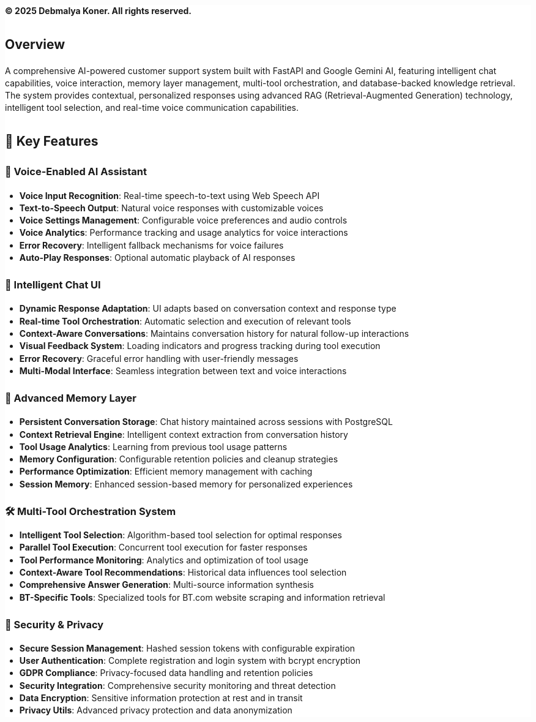 **© 2025 Debmalya Koner. All rights reserved.**

## Overview
A comprehensive AI-powered customer support system built with FastAPI and Google Gemini AI, featuring intelligent chat capabilities, voice interaction, memory layer management, multi-tool orchestration, and database-backed knowledge retrieval. The system provides contextual, personalized responses using advanced RAG (Retrieval-Augmented Generation) technology, intelligent tool selection, and real-time voice communication capabilities.

## 🚀 Key Features

### 🎤 Voice-Enabled AI Assistant
- **Voice Input Recognition**: Real-time speech-to-text using Web Speech API
- **Text-to-Speech Output**: Natural voice responses with customizable voices
- **Voice Settings Management**: Configurable voice preferences and audio controls
- **Voice Analytics**: Performance tracking and usage analytics for voice interactions
- **Error Recovery**: Intelligent fallback mechanisms for voice failures
- **Auto-Play Responses**: Optional automatic playback of AI responses

### 🧠 Intelligent Chat UI
- **Dynamic Response Adaptation**: UI adapts based on conversation context and response type
- **Real-time Tool Orchestration**: Automatic selection and execution of relevant tools
- **Context-Aware Conversations**: Maintains conversation history for natural follow-up interactions
- **Visual Feedback System**: Loading indicators and progress tracking during tool execution
- **Error Recovery**: Graceful error handling with user-friendly messages
- **Multi-Modal Interface**: Seamless integration between text and voice interactions

### 💾 Advanced Memory Layer
- **Persistent Conversation Storage**: Chat history maintained across sessions with PostgreSQL
- **Context Retrieval Engine**: Intelligent context extraction from conversation history
- **Tool Usage Analytics**: Learning from previous tool usage patterns
- **Memory Configuration**: Configurable retention policies and cleanup strategies
- **Performance Optimization**: Efficient memory management with caching
- **Session Memory**: Enhanced session-based memory for personalized experiences

### 🛠️ Multi-Tool Orchestration System
- **Intelligent Tool Selection**: Algorithm-based tool selection for optimal responses
- **Parallel Tool Execution**: Concurrent tool execution for faster responses
- **Tool Performance Monitoring**: Analytics and optimization of tool usage
- **Context-Aware Tool Recommendations**: Historical data influences tool selection
- **Comprehensive Answer Generation**: Multi-source information synthesis
- **BT-Specific Tools**: Specialized tools for BT.com website scraping and information retrieval

### 🔐 Security & Privacy
- **Secure Session Management**: Hashed session tokens with configurable expiration
- **User Authentication**: Complete registration and login system with bcrypt encryption
- **GDPR Compliance**: Privacy-focused data handling and retention policies
- **Security Integration**: Comprehensive security monitoring and threat detection
- **Data Encryption**: Sensitive information protection at rest and in transit
- **Privacy Utils**: Advanced privacy protection and data anonymization

